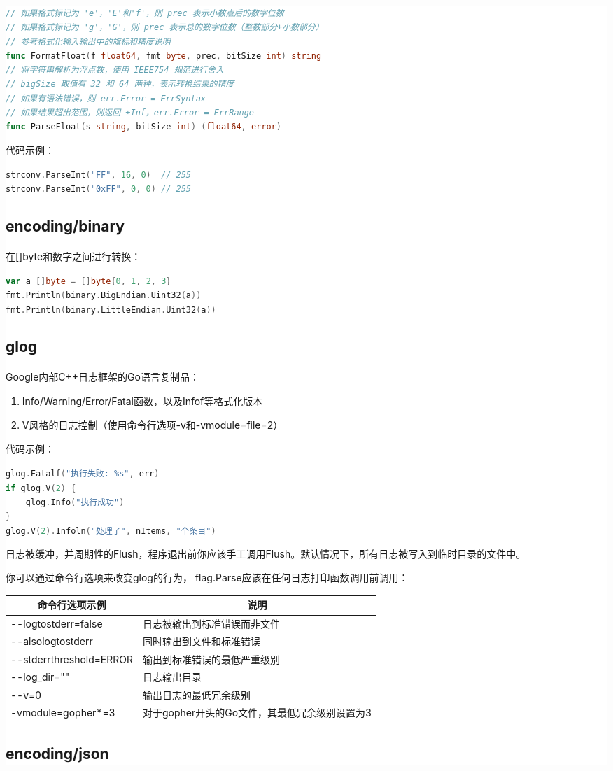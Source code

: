 ```go
// 如果格式标记为 'e'，'E'和'f'，则 prec 表示小数点后的数字位数
// 如果格式标记为 'g'，'G'，则 prec 表示总的数字位数（整数部分+小数部分）
// 参考格式化输入输出中的旗标和精度说明
func FormatFloat(f float64, fmt byte, prec, bitSize int) string
// 将字符串解析为浮点数，使用 IEEE754 规范进行舍入
// bigSize 取值有 32 和 64 两种，表示转换结果的精度
// 如果有语法错误，则 err.Error = ErrSyntax
// 如果结果超出范围，则返回 ±Inf，err.Error = ErrRange
func ParseFloat(s string, bitSize int) (float64, error)
```


代码示例：

```go
strconv.ParseInt("FF", 16, 0)  // 255
strconv.ParseInt("0xFF", 0, 0) // 255
```


## encoding/binary

在[]byte和数字之间进行转换：

```go
var a []byte = []byte{0, 1, 2, 3}
fmt.Println(binary.BigEndian.Uint32(a))
fmt.Println(binary.LittleEndian.Uint32(a))
```


## glog

Google内部C++日志框架的Go语言复制品：

1. Info/Warning/Error/Fatal函数，以及Infof等格式化版本

2. V风格的日志控制（使用命令行选项-v和-vmodule=file=2）

代码示例：

```go
glog.Fatalf("执行失败: %s", err)
if glog.V(2) {
    glog.Info("执行成功")
}
glog.V(2).Infoln("处理了", nItems, "个条目")
```


日志被缓冲，并周期性的Flush，程序退出前你应该手工调用Flush。默认情况下，所有日志被写入到临时目录的文件中。

你可以通过命令行选项来改变glog的行为， flag.Parse应该在任何日志打印函数调用前调用：

| 命令行选项示例 |说明 |
| ----------- |----------- |
| --logtostderr=false |日志被输出到标准错误而非文件 |
| --alsologtostderr |同时输出到文件和标准错误 |
| --stderrthreshold=ERROR |输出到标准错误的最低严重级别 |
| --log_dir="" |日志输出目录 |
| --v=0 |输出日志的最低冗余级别 |
| -vmodule=gopher*=3 |对于gopher开头的Go文件，其最低冗余级别设置为3 |
## encoding/json
